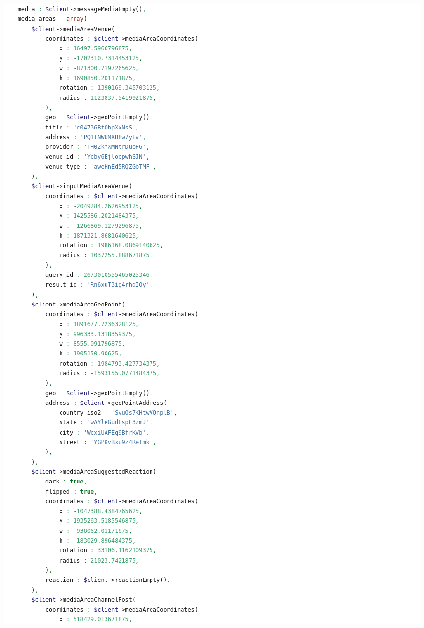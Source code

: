 ```php
	media : $client->messageMediaEmpty(),
	media_areas : array(
		$client->mediaAreaVenue(
			coordinates : $client->mediaAreaCoordinates(
				x : 16497.5966796875,
				y : -1702310.7314453125,
				w : -871300.7197265625,
				h : 1690850.201171875,
				rotation : 1390169.345703125,
				radius : 1123837.5419921875,
			),
			geo : $client->geoPointEmpty(),
			title : 'c04736BfOhpXxNsS',
			address : 'PQ1tNWUMXB8w7yEv',
			provider : 'TH02kYXMNtrDuoF6',
			venue_id : 'Ycby6EjloepwhSJN',
			venue_type : 'aweHnEd5RQZGbTMF',
		),
		$client->inputMediaAreaVenue(
			coordinates : $client->mediaAreaCoordinates(
				x : -2049284.2626953125,
				y : 1425586.2021484375,
				w : -1266869.1279296875,
				h : 1871321.8681640625,
				rotation : 1986168.0869140625,
				radius : 1037255.888671875,
			),
			query_id : 2673010555465025346,
			result_id : 'Rn6xuT3ig4rhdIOy',
		),
		$client->mediaAreaGeoPoint(
			coordinates : $client->mediaAreaCoordinates(
				x : 1891677.7236328125,
				y : 996333.1318359375,
				w : 8555.091796875,
				h : 1905150.90625,
				rotation : 1984793.427734375,
				radius : -1593155.0771484375,
			),
			geo : $client->geoPointEmpty(),
			address : $client->geoPointAddress(
				country_iso2 : 'SvuOs7KHtwVQnplB',
				state : 'wAYleGudLspF3zmJ',
				city : 'WcxiUAFEq9BfrKVb',
				street : 'YGPKvBxu9z4ReImk',
			),
		),
		$client->mediaAreaSuggestedReaction(
			dark : true,
			flipped : true,
			coordinates : $client->mediaAreaCoordinates(
				x : -1047388.4384765625,
				y : 1935263.5185546875,
				w : -938062.01171875,
				h : -183029.896484375,
				rotation : 33106.1162109375,
				radius : 21023.7421875,
			),
			reaction : $client->reactionEmpty(),
		),
		$client->mediaAreaChannelPost(
			coordinates : $client->mediaAreaCoordinates(
				x : 518429.013671875,
```